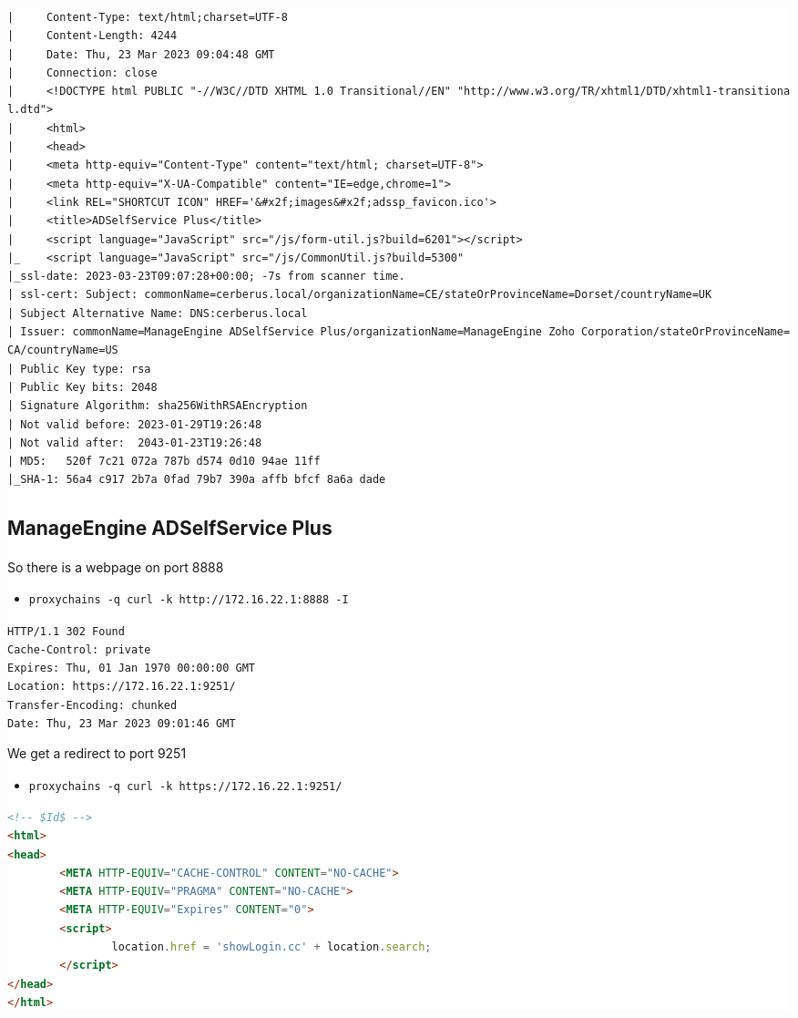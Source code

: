 ```
|     Content-Type: text/html;charset=UTF-8
|     Content-Length: 4244
|     Date: Thu, 23 Mar 2023 09:04:48 GMT
|     Connection: close
|     <!DOCTYPE html PUBLIC "-//W3C//DTD XHTML 1.0 Transitional//EN" "http://www.w3.org/TR/xhtml1/DTD/xhtml1-transitional.dtd">
|     <html>
|     <head>
|     <meta http-equiv="Content-Type" content="text/html; charset=UTF-8">
|     <meta http-equiv="X-UA-Compatible" content="IE=edge,chrome=1">
|     <link REL="SHORTCUT ICON" HREF='&#x2f;images&#x2f;adssp_favicon.ico'>
|     <title>ADSelfService Plus</title>
|     <script language="JavaScript" src="/js/form-util.js?build=6201"></script>
|_    <script language="JavaScript" src="/js/CommonUtil.js?build=5300"
|_ssl-date: 2023-03-23T09:07:28+00:00; -7s from scanner time.
| ssl-cert: Subject: commonName=cerberus.local/organizationName=CE/stateOrProvinceName=Dorset/countryName=UK
| Subject Alternative Name: DNS:cerberus.local
| Issuer: commonName=ManageEngine ADSelfService Plus/organizationName=ManageEngine Zoho Corporation/stateOrProvinceName=CA/countryName=US
| Public Key type: rsa
| Public Key bits: 2048
| Signature Algorithm: sha256WithRSAEncryption
| Not valid before: 2023-01-29T19:26:48
| Not valid after:  2043-01-23T19:26:48
| MD5:   520f 7c21 072a 787b d574 0d10 94ae 11ff
|_SHA-1: 56a4 c917 2b7a 0fad 79b7 390a affb bfcf 8a6a dade
```

## ManageEngine ADSelfService Plus

So there is a webpage on port 8888

- `proxychains -q curl -k http://172.16.22.1:8888 -I`

```
HTTP/1.1 302 Found
Cache-Control: private
Expires: Thu, 01 Jan 1970 00:00:00 GMT
Location: https://172.16.22.1:9251/
Transfer-Encoding: chunked
Date: Thu, 23 Mar 2023 09:01:46 GMT
```

We get a redirect to port 9251

- `proxychains -q curl -k https://172.16.22.1:9251/`

```html
<!-- $Id$ -->
<html>
<head>
        <META HTTP-EQUIV="CACHE-CONTROL" CONTENT="NO-CACHE">
        <META HTTP-EQUIV="PRAGMA" CONTENT="NO-CACHE">
        <META HTTP-EQUIV="Expires" CONTENT="0">
        <script>
                location.href = 'showLogin.cc' + location.search;
        </script>
</head>
</html>
```

